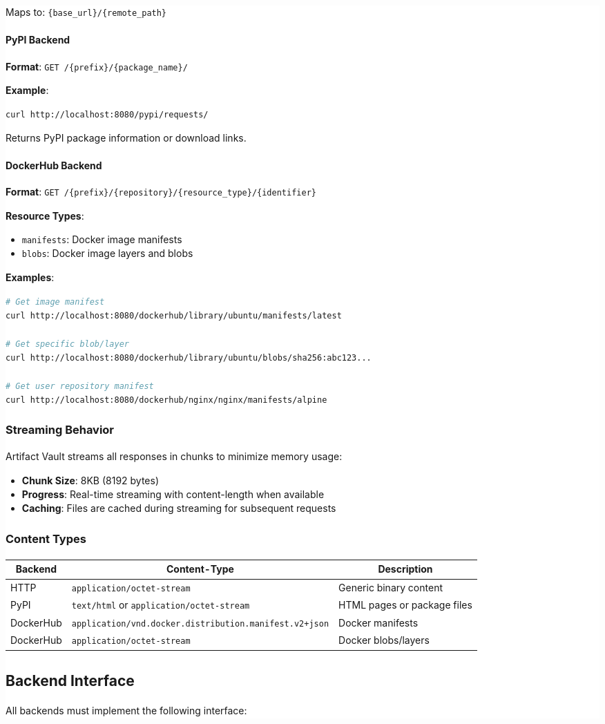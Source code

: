 Maps to: `{base_url}/{remote_path}`

#### PyPI Backend

**Format**: `GET /{prefix}/{package_name}/`

**Example**:
```bash
curl http://localhost:8080/pypi/requests/
```

Returns PyPI package information or download links.

#### DockerHub Backend

**Format**: `GET /{prefix}/{repository}/{resource_type}/{identifier}`

**Resource Types**:
- `manifests`: Docker image manifests
- `blobs`: Docker image layers and blobs

**Examples**:
```bash
# Get image manifest
curl http://localhost:8080/dockerhub/library/ubuntu/manifests/latest

# Get specific blob/layer
curl http://localhost:8080/dockerhub/library/ubuntu/blobs/sha256:abc123...

# Get user repository manifest
curl http://localhost:8080/dockerhub/nginx/nginx/manifests/alpine
```

### Streaming Behavior

Artifact Vault streams all responses in chunks to minimize memory usage:

- **Chunk Size**: 8KB (8192 bytes)
- **Progress**: Real-time streaming with content-length when available
- **Caching**: Files are cached during streaming for subsequent requests

### Content Types

| Backend | Content-Type | Description |
|---------|--------------|-------------|
| HTTP | `application/octet-stream` | Generic binary content |
| PyPI | `text/html` or `application/octet-stream` | HTML pages or package files |
| DockerHub | `application/vnd.docker.distribution.manifest.v2+json` | Docker manifests |
| DockerHub | `application/octet-stream` | Docker blobs/layers |

## Backend Interface

All backends must implement the following interface:
